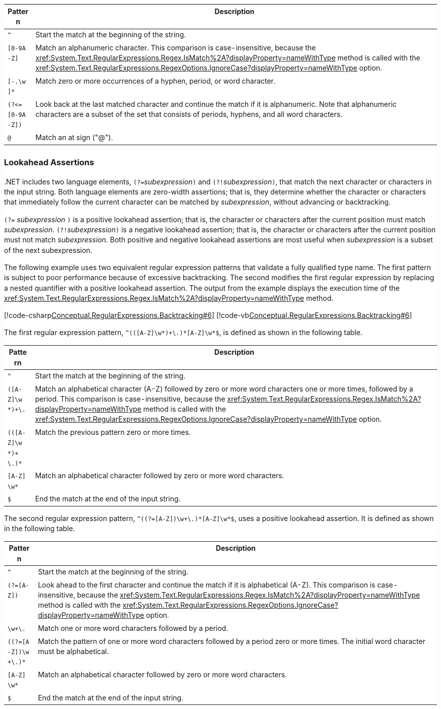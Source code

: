 |Pattern|Description|  
|-------------|-----------------|  
|`^`|Start the match at the beginning of the string.|  
|`[0-9A-Z]`|Match an alphanumeric character. This comparison is case-insensitive, because the <xref:System.Text.RegularExpressions.Regex.IsMatch%2A?displayProperty=nameWithType> method is called with the <xref:System.Text.RegularExpressions.RegexOptions.IgnoreCase?displayProperty=nameWithType> option.|  
|`[-.\w]*`|Match zero or more occurrences of a hyphen, period, or word character.|  
|`(?<=[0-9A-Z])`|Look back at the last matched character and continue the match if it is alphanumeric. Note that alphanumeric characters are a subset of the set that consists of periods, hyphens, and all word characters.|  
|`@`|Match an at sign ("@").|  
  
<a name="Lookahead"></a>   
### Lookahead Assertions  
 .NET includes two language elements, `(?=`*subexpression*`)` and `(?!`*subexpression*`)`, that match the next character or characters in the input string. Both language elements are zero-width assertions; that is, they determine whether the character or characters that immediately follow the current character can be matched by *subexpression*, without advancing or backtracking.  
  
 `(?=` *subexpression* `)` is a positive lookahead assertion; that is, the character or characters after the current position must match *subexpression*. `(?!`*subexpression*`)` is a negative lookahead assertion; that is, the character or characters after the current position must not match *subexpression*. Both positive and negative lookahead assertions are most useful when *subexpression* is a subset of the next subexpression.  
  
 The following example uses two equivalent regular expression patterns that validate a fully qualified type name. The first pattern is subject to poor performance because of excessive backtracking. The second modifies the first regular expression by replacing a nested quantifier with a positive lookahead assertion. The output from the example displays the execution time of the <xref:System.Text.RegularExpressions.Regex.IsMatch%2A?displayProperty=nameWithType> method.  
  
 [!code-csharp[Conceptual.RegularExpressions.Backtracking#6](../../../samples/snippets/csharp/VS_Snippets_CLR/conceptual.regularexpressions.backtracking/cs/backtracking6.cs#6)]
 [!code-vb[Conceptual.RegularExpressions.Backtracking#6](../../../samples/snippets/visualbasic/VS_Snippets_CLR/conceptual.regularexpressions.backtracking/vb/backtracking6.vb#6)]  
  
 The first regular expression pattern, `^(([A-Z]\w*)+\.)*[A-Z]\w*$`, is defined as shown in the following table.  
  
|Pattern|Description|  
|-------------|-----------------|  
|`^`|Start the match at the beginning of the string.|  
|`([A-Z]\w*)+\.`|Match an alphabetical character (A-Z) followed by zero or more word characters one or more times, followed by a period. This comparison is case-insensitive, because the <xref:System.Text.RegularExpressions.Regex.IsMatch%2A?displayProperty=nameWithType> method is called with the <xref:System.Text.RegularExpressions.RegexOptions.IgnoreCase?displayProperty=nameWithType> option.|  
|`(([A-Z]\w*)+\.)*`|Match the previous pattern zero or more times.|  
|`[A-Z]\w*`|Match an alphabetical character followed by zero or more word characters.|  
|`$`|End the match at the end of the input string.|  
  
 The second regular expression pattern, `^((?=[A-Z])\w+\.)*[A-Z]\w*$`, uses a positive lookahead assertion. It is defined as shown in the following table.  
  
|Pattern|Description|  
|-------------|-----------------|  
|`^`|Start the match at the beginning of the string.|  
|`(?=[A-Z])`|Look ahead to the first character and continue the match if it is alphabetical (A-Z). This comparison is case-insensitive, because the <xref:System.Text.RegularExpressions.Regex.IsMatch%2A?displayProperty=nameWithType> method is called with the <xref:System.Text.RegularExpressions.RegexOptions.IgnoreCase?displayProperty=nameWithType> option.|  
|`\w+\.`|Match one or more word characters followed by a period.|  
|`((?=[A-Z])\w+\.)*`|Match the pattern of one or more word characters followed by a period zero or more times. The initial word character must be alphabetical.|  
|`[A-Z]\w*`|Match an alphabetical character followed by zero or more word characters.|  
|`$`|End the match at the end of the input string.|  
  